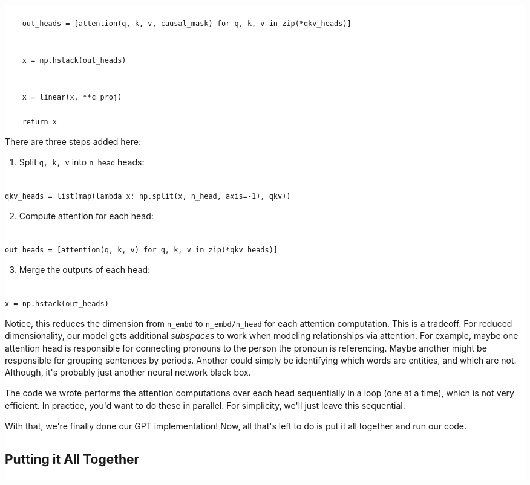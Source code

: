 ```null
    
    out_heads = [attention(q, k, v, causal_mask) for q, k, v in zip(*qkv_heads)]  

    
    x = np.hstack(out_heads)  

    
    x = linear(x, **c_proj)  

    return x

```

There are three steps added here:

1.  Split `q, k, v` into `n_head` heads:

```null

qkv_heads = list(map(lambda x: np.split(x, n_head, axis=-1), qkv))  

```

2.  Compute attention for each head:

```null

out_heads = [attention(q, k, v) for q, k, v in zip(*qkv_heads)]  

```

3.  Merge the outputs of each head:

```null

x = np.hstack(out_heads)  

```

Notice, this reduces the dimension from `n_embd` to `n_embd/n_head` for each attention computation. This is a tradeoff. For reduced dimensionality, our model gets additional _subspaces_ to work when modeling relationships via attention. For example, maybe one attention head is responsible for connecting pronouns to the person the pronoun is referencing. Maybe another might be responsible for grouping sentences by periods. Another could simply be identifying which words are entities, and which are not. Although, it's probably just another neural network black box.

The code we wrote performs the attention computations over each head sequentially in a loop (one at a time), which is not very efficient. In practice, you'd want to do these in parallel. For simplicity, we'll just leave this sequential.

With that, we're finally done our GPT implementation! Now, all that's left to do is put it all together and run our code.

Putting it All Together
-----------------------

* * *
